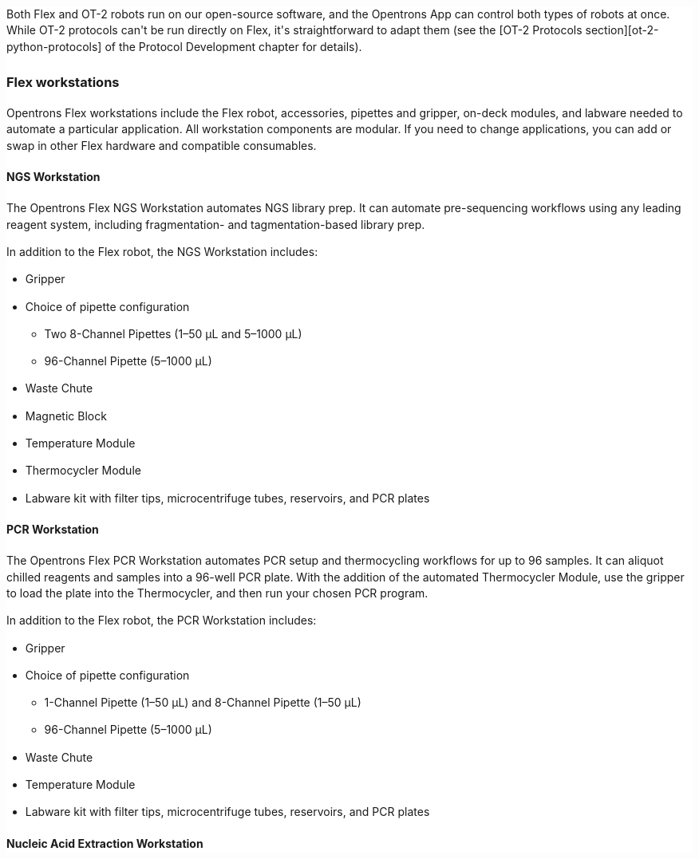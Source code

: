 Both Flex and OT-2 robots run on our open-source software, and the Opentrons App can control both types of robots at once. While OT-2 protocols can't be run directly on Flex, it's straightforward to adapt them (see the [OT-2 Protocols section][ot-2-python-protocols] of the Protocol Development chapter for details).

### Flex workstations

Opentrons Flex workstations include the Flex robot, accessories, pipettes and gripper, on-deck modules, and labware needed to automate a particular application. All workstation components are modular. If you need to change applications, you can add or swap in other Flex hardware and compatible consumables.

#### NGS Workstation

The Opentrons Flex NGS Workstation automates NGS library prep. It can automate pre-sequencing workflows using any leading reagent system, including fragmentation- and tagmentation-based library prep.

In addition to the Flex robot, the NGS Workstation includes:

- Gripper

- Choice of pipette configuration

    - Two 8-Channel Pipettes (1–50 µL and 5–1000 µL)
  
    - 96-Channel Pipette (5–1000 µL)

- Waste Chute

- Magnetic Block

- Temperature Module

- Thermocycler Module

- Labware kit with filter tips, microcentrifuge tubes, reservoirs, and PCR plates

#### PCR Workstation

The Opentrons Flex PCR Workstation automates PCR setup and thermocycling workflows for up to 96 samples. It can aliquot chilled reagents and samples into a 96-well PCR plate. With the addition of the automated Thermocycler Module, use the gripper to load the plate into the Thermocycler, and then run your chosen PCR program.

In addition to the Flex robot, the PCR Workstation includes:

- Gripper

- Choice of pipette configuration

    - 1-Channel Pipette (1–50 µL) and 8-Channel Pipette (1–50 µL)
  
    - 96-Channel Pipette (5–1000 µL)

- Waste Chute

- Temperature Module

- Labware kit with filter tips, microcentrifuge tubes, reservoirs, and PCR plates

#### Nucleic Acid Extraction Workstation
